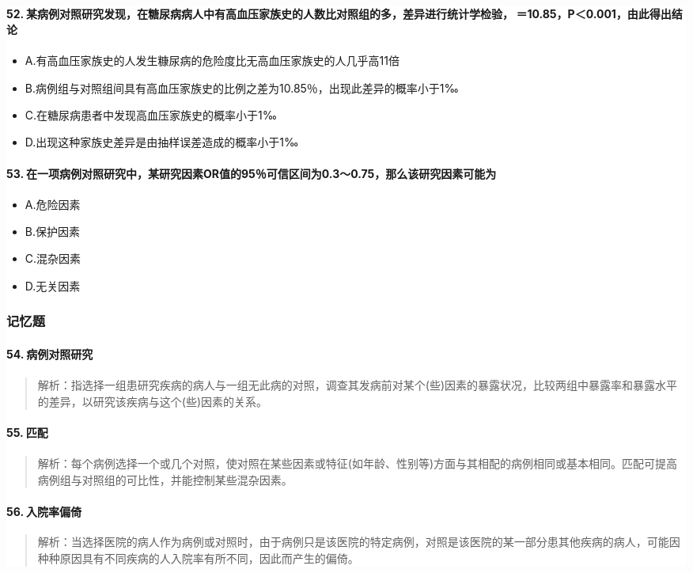 





#### 52. 某病例对照研究发现，在糖尿病病人中有高血压家族史的人数比对照组的多，差异进行统计学检验， ＝10.85，P＜0.001，由此得出结论

* A.有高血压家族史的人发生糠尿病的危险度比无高血压家族史的人几乎高11倍

* B.病例组与对照组间具有高血压家族史的比例之差为10.85％，出现此差异的概率小于1‰

* C.在糖尿病患者中发现高血压家族史的概率小于1‰

* D.出现这种家族史差异是由抽样误差造成的概率小于1‰







#### 53. 在一项病例对照研究中，某研究因素OR值的95％可信区间为0.3～0.75，那么该研究因素可能为

* A.危险因素

* B.保护因素

* C.混杂因素

* D.无关因素











### 记忆题

#### 54. 病例对照研究

> 解析：指选择一组患研究疾病的病人与一组无此病的对照，调查其发病前对某个(些)因素的暴露状况，比较两组中暴露率和暴露水平的差异，以研究该疾病与这个(些)因素的关系。







#### 55. 匹配

> 解析：每个病例选择一个或几个对照，使对照在某些因素或特征(如年龄、性别等)方面与其相配的病例相同或基本相同。匹配可提高病例组与对照组的可比性，并能控制某些混杂因素。







#### 56. 入院率偏倚

> 解析：当选择医院的病人作为病例或对照时，由于病例只是该医院的特定病例，对照是该医院的某一部分患其他疾病的病人，可能因种种原因具有不同疾病的人入院率有所不同，因此而产生的偏倚。





